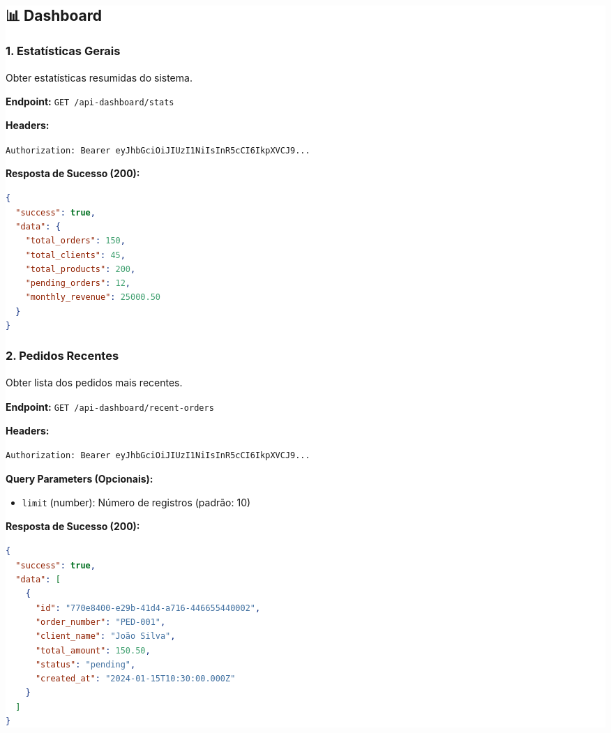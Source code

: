 
## 📊 Dashboard

### 1. Estatísticas Gerais
Obter estatísticas resumidas do sistema.

**Endpoint:** `GET /api-dashboard/stats`

**Headers:**
```
Authorization: Bearer eyJhbGciOiJIUzI1NiIsInR5cCI6IkpXVCJ9...
```

**Resposta de Sucesso (200):**
```json
{
  "success": true,
  "data": {
    "total_orders": 150,
    "total_clients": 45,
    "total_products": 200,
    "pending_orders": 12,
    "monthly_revenue": 25000.50
  }
}
```

### 2. Pedidos Recentes
Obter lista dos pedidos mais recentes.

**Endpoint:** `GET /api-dashboard/recent-orders`

**Headers:**
```
Authorization: Bearer eyJhbGciOiJIUzI1NiIsInR5cCI6IkpXVCJ9...
```

**Query Parameters (Opcionais):**
- `limit` (number): Número de registros (padrão: 10)

**Resposta de Sucesso (200):**
```json
{
  "success": true,
  "data": [
    {
      "id": "770e8400-e29b-41d4-a716-446655440002",
      "order_number": "PED-001",
      "client_name": "João Silva",
      "total_amount": 150.50,
      "status": "pending",
      "created_at": "2024-01-15T10:30:00.000Z"
    }
  ]
}
```
